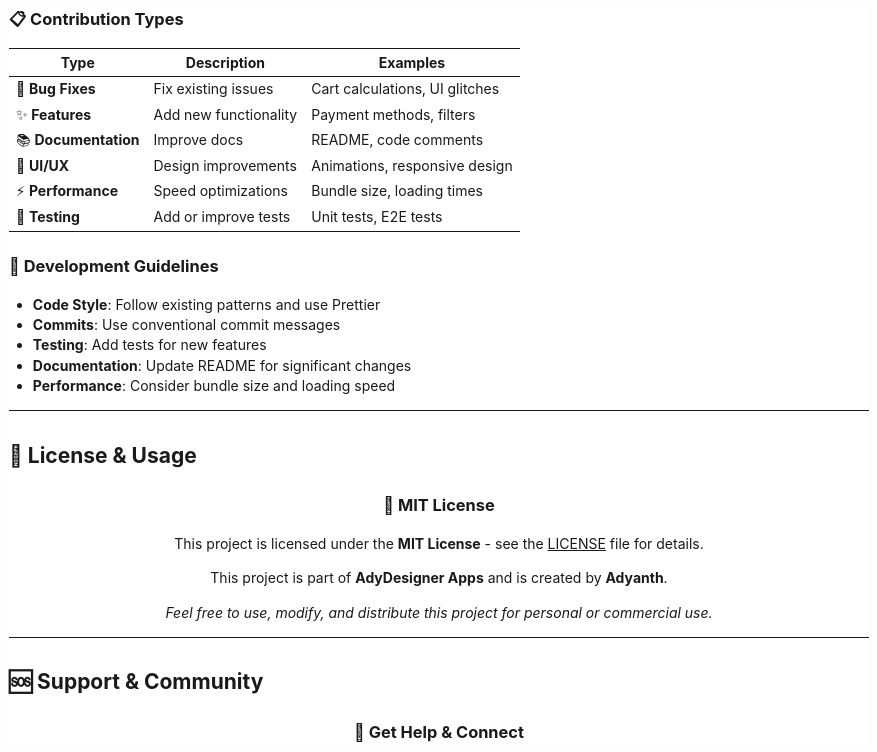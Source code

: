 </td>
</tr>
</table>

### 📋 **Contribution Types**

<div align="center">

| Type | Description | Examples |
|------|-------------|----------|
| 🐛 **Bug Fixes** | Fix existing issues | Cart calculations, UI glitches |
| ✨ **Features** | Add new functionality | Payment methods, filters |
| 📚 **Documentation** | Improve docs | README, code comments |
| 🎨 **UI/UX** | Design improvements | Animations, responsive design |
| ⚡ **Performance** | Speed optimizations | Bundle size, loading times |
| 🧪 **Testing** | Add or improve tests | Unit tests, E2E tests |

</div>

### 🎯 **Development Guidelines**

- **Code Style**: Follow existing patterns and use Prettier
- **Commits**: Use conventional commit messages
- **Testing**: Add tests for new features
- **Documentation**: Update README for significant changes
- **Performance**: Consider bundle size and loading speed

---

## 📄 License & Usage

<div align="center">

### 📜 **MIT License**

This project is licensed under the **MIT License** - see the [LICENSE](LICENSE) file for details.

This project is part of **AdyDesigner Apps** and is created by **Adyanth**.

*Feel free to use, modify, and distribute this project for personal or commercial use.*

</div>

---

## 🆘 Support & Community

<div align="center">

### 💬 **Get Help & Connect**
